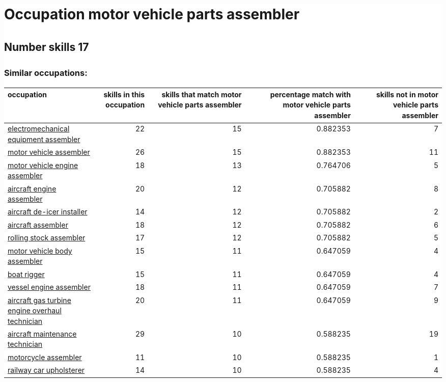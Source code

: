 # Occupation motor vehicle parts assembler
## Number skills 17
### Similar occupations:
| occupation                                                                                                                                                    |   skills in this occupation |   skills that match motor vehicle parts assembler |   percentage match with motor vehicle parts assembler |   skills not in motor vehicle parts assembler |
|:--------------------------------------------------------------------------------------------------------------------------------------------------------------|----------------------------:|--------------------------------------------------:|------------------------------------------------------:|----------------------------------------------:|
| [electromechanical equipment assembler](electromechanical_equipment_assembler.md)                                                                             |                          22 |                                                15 |                                              0.882353 |                                             7 |
| [motor vehicle assembler](motor_vehicle_assembler.md)                                                                                                         |                          26 |                                                15 |                                              0.882353 |                                            11 |
| [motor vehicle engine assembler](motor_vehicle_engine_assembler.md)                                                                                           |                          18 |                                                13 |                                              0.764706 |                                             5 |
| [aircraft engine assembler](aircraft_engine_assembler.md)                                                                                                     |                          20 |                                                12 |                                              0.705882 |                                             8 |
| [aircraft de-icer installer](aircraft_de-icer_installer.md)                                                                                                   |                          14 |                                                12 |                                              0.705882 |                                             2 |
| [aircraft assembler](aircraft_assembler.md)                                                                                                                   |                          18 |                                                12 |                                              0.705882 |                                             6 |
| [rolling stock assembler](rolling_stock_assembler.md)                                                                                                         |                          17 |                                                12 |                                              0.705882 |                                             5 |
| [motor vehicle body assembler](motor_vehicle_body_assembler.md)                                                                                               |                          15 |                                                11 |                                              0.647059 |                                             4 |
| [boat rigger](boat_rigger.md)                                                                                                                                 |                          15 |                                                11 |                                              0.647059 |                                             4 |
| [vessel engine assembler](vessel_engine_assembler.md)                                                                                                         |                          18 |                                                11 |                                              0.647059 |                                             7 |
| [aircraft gas turbine engine overhaul technician](aircraft_gas_turbine_engine_overhaul_technician.md)                                                         |                          20 |                                                11 |                                              0.647059 |                                             9 |
| [aircraft maintenance technician](aircraft_maintenance_technician.md)                                                                                         |                          29 |                                                10 |                                              0.588235 |                                            19 |
| [motorcycle assembler](motorcycle_assembler.md)                                                                                                               |                          11 |                                                10 |                                              0.588235 |                                             1 |
| [railway car upholsterer](railway_car_upholsterer.md)                                                                                                         |                          14 |                                                10 |                                              0.588235 |                                             4 |